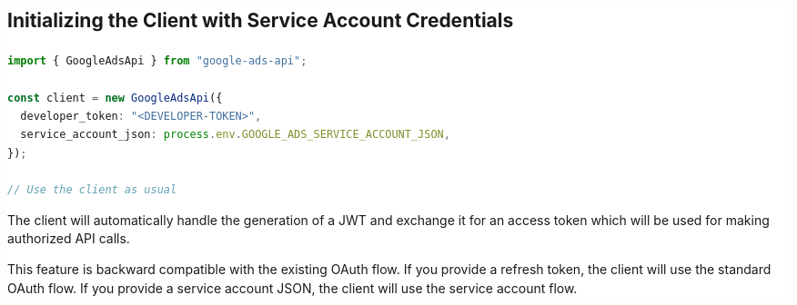 ## Initializing the Client with Service Account Credentials

```ts
import { GoogleAdsApi } from "google-ads-api";

const client = new GoogleAdsApi({
  developer_token: "<DEVELOPER-TOKEN>",
  service_account_json: process.env.GOOGLE_ADS_SERVICE_ACCOUNT_JSON,
});

// Use the client as usual
```

The client will automatically handle the generation of a JWT and exchange it for an access token which will be used for making authorized API calls.

This feature is backward compatible with the existing OAuth flow. If you provide a refresh token, the client will use the standard OAuth flow. If you provide a service account JSON, the client will use the service account flow.
